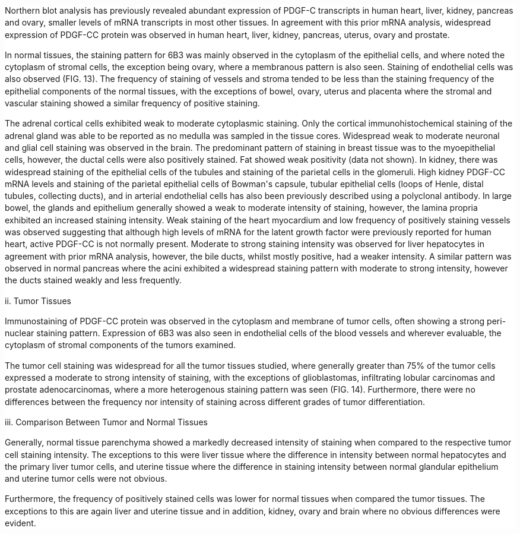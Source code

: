 Northern blot analysis has previously revealed abundant expression of PDGF-C transcripts in human heart, liver, kidney, pancreas and ovary, smaller levels of mRNA transcripts in most other tissues. In agreement with this prior mRNA analysis, widespread expression of PDGF-CC protein was observed in human heart, liver, kidney, pancreas, uterus, ovary and prostate.

In normal tissues, the staining pattern for 6B3 was mainly observed in the cytoplasm of the epithelial cells, and where noted the cytoplasm of stromal cells, the exception being ovary, where a membranous pattern is also seen. Staining of endothelial cells was also observed (FIG. 13). The frequency of staining of vessels and stroma tended to be less than the staining frequency of the epithelial components of the normal tissues, with the exceptions of bowel, ovary, uterus and placenta where the stromal and vascular staining showed a similar frequency of positive staining.

The adrenal cortical cells exhibited weak to moderate cytoplasmic staining. Only the cortical immunohistochemical staining of the adrenal gland was able to be reported as no medulla was sampled in the tissue cores. Widespread weak to moderate neuronal and glial cell staining was observed in the brain. The predominant pattern of staining in breast tissue was to the myoepithelial cells, however, the ductal cells were also positively stained. Fat showed weak positivity (data not shown). In kidney, there was widespread staining of the epithelial cells of the tubules and staining of the parietal cells in the glomeruli. High kidney PDGF-CC mRNA levels and staining of the parietal epithelial cells of Bowman's capsule, tubular epithelial cells (loops of Henle, distal tubules, collecting ducts), and in arterial endothelial cells has also been previously described using a polyclonal antibody. In large bowel, the glands and epithelium generally showed a weak to moderate intensity of staining, however, the lamina propria exhibited an increased staining intensity. Weak staining of the heart myocardium and low frequency of positively staining vessels was observed suggesting that although high levels of mRNA for the latent growth factor were previously reported for human heart, active PDGF-CC is not normally present. Moderate to strong staining intensity was observed for liver hepatocytes in agreement with prior mRNA analysis, however, the bile ducts, whilst mostly positive, had a weaker intensity. A similar pattern was observed in normal pancreas where the acini exhibited a widespread staining pattern with moderate to strong intensity, however the ducts stained weakly and less frequently.

ii. Tumor Tissues

Immunostaining of PDGF-CC protein was observed in the cytoplasm and membrane of tumor cells, often showing a strong peri-nuclear staining pattern. Expression of 6B3 was also seen in endothelial cells of the blood vessels and wherever evaluable, the cytoplasm of stromal components of the tumors examined.

The tumor cell staining was widespread for all the tumor tissues studied, where generally greater than 75% of the tumor cells expressed a moderate to strong intensity of staining, with the exceptions of glioblastomas, infiltrating lobular carcinomas and prostate adenocarcinomas, where a more heterogenous staining pattern was seen (FIG. 14). Furthermore, there were no differences between the frequency nor intensity of staining across different grades of tumor differentiation.

iii. Comparison Between Tumor and Normal Tissues

Generally, normal tissue parenchyma showed a markedly decreased intensity of staining when compared to the respective tumor cell staining intensity. The exceptions to this were liver tissue where the difference in intensity between normal hepatocytes and the primary liver tumor cells, and uterine tissue where the difference in staining intensity between normal glandular epithelium and uterine tumor cells were not obvious.

Furthermore, the frequency of positively stained cells was lower for normal tissues when compared the tumor tissues. The exceptions to this are again liver and uterine tissue and in addition, kidney, ovary and brain where no obvious differences were evident.
